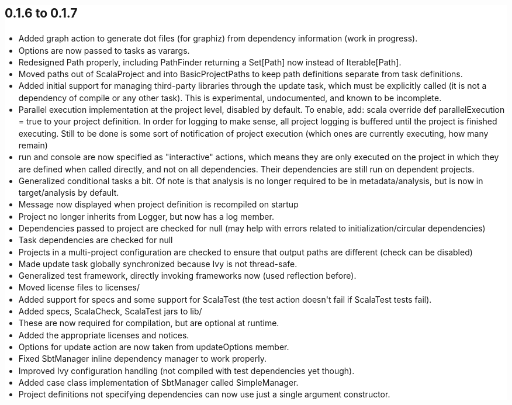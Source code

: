 0.1.6 to 0.1.7
--------------

-   Added graph action to generate dot files (for graphiz) from
    dependency information (work in progress).
-   Options are now passed to tasks as varargs.
-   Redesigned Path properly, including PathFinder returning a Set[Path]
    now instead of Iterable[Path].
-   Moved paths out of ScalaProject and into BasicProjectPaths to keep
    path definitions separate from task definitions.
-   Added initial support for managing third-party libraries through the
    update task, which must be explicitly called (it is not a dependency
    of compile or any other task). This is experimental, undocumented,
    and known to be incomplete.
-   Parallel execution implementation at the project level, disabled by
    default. To enable, add:
    scala  override def parallelExecution = true to your project
    definition. In order for logging to make sense, all project logging
    is buffered until the project is finished executing. Still to be
    done is some sort of notification of project execution (which ones
    are currently executing, how many remain)
-   run and console are now specified as "interactive" actions, which
    means they are only executed on the project in which they are
    defined when called directly, and not on all dependencies. Their
    dependencies are still run on dependent projects.
-   Generalized conditional tasks a bit. Of note is that analysis is no
    longer required to be in metadata/analysis, but is now in
    target/analysis by default.
-   Message now displayed when project definition is recompiled on
    startup
-   Project no longer inherits from Logger, but now has a log member.
-   Dependencies passed to project are checked for null (may help with
    errors related to initialization/circular dependencies)
-   Task dependencies are checked for null
-   Projects in a multi-project configuration are checked to ensure that
    output paths are different (check can be disabled)
-   Made update task globally synchronized because Ivy is not
    thread-safe.
-   Generalized test framework, directly invoking frameworks now (used
    reflection before).
-   Moved license files to licenses/
-   Added support for specs and some support for ScalaTest (the test
    action doesn't fail if ScalaTest tests fail).
-   Added specs, ScalaCheck, ScalaTest jars to lib/
-   These are now required for compilation, but are optional at runtime.
-   Added the appropriate licenses and notices.
-   Options for update action are now taken from updateOptions member.
-   Fixed SbtManager inline dependency manager to work properly.
-   Improved Ivy configuration handling (not compiled with test
    dependencies yet though).
-   Added case class implementation of SbtManager called SimpleManager.
-   Project definitions not specifying dependencies can now use just a
    single argument constructor.
